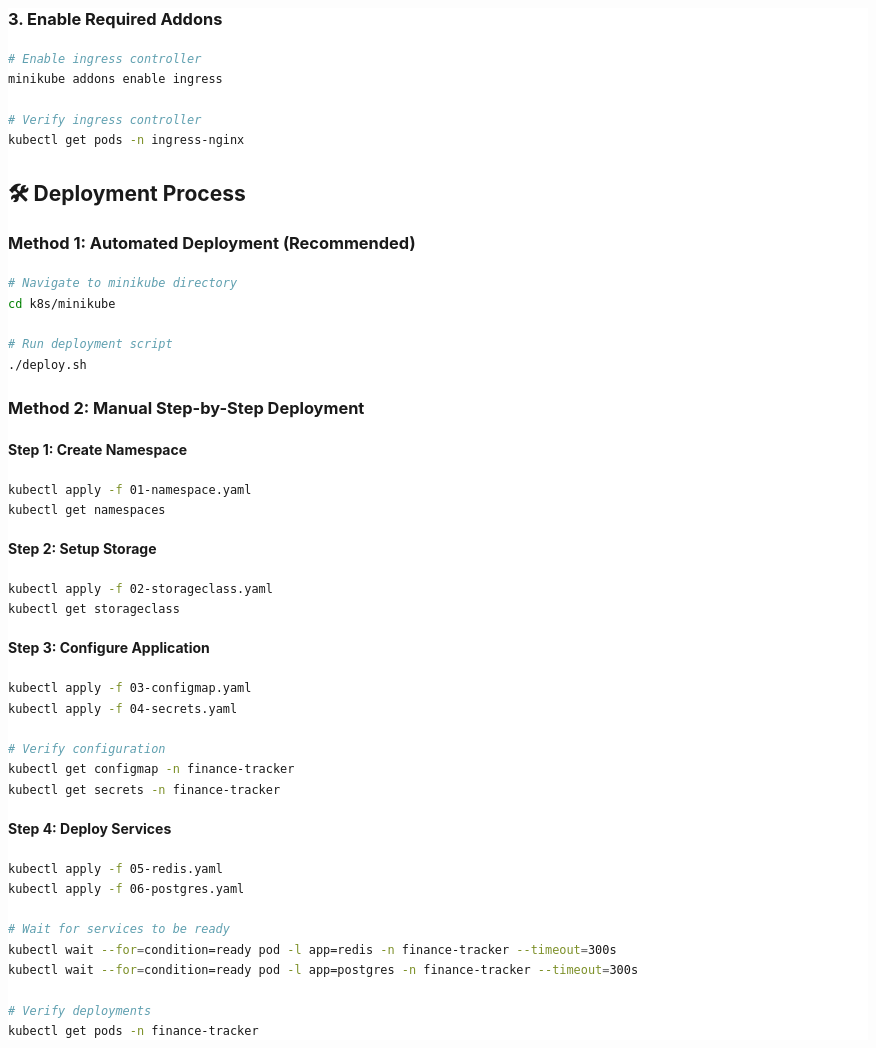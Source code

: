 ### 3. Enable Required Addons

```bash
# Enable ingress controller
minikube addons enable ingress

# Verify ingress controller
kubectl get pods -n ingress-nginx
```

## 🛠️ Deployment Process

### Method 1: Automated Deployment (Recommended)

```bash
# Navigate to minikube directory
cd k8s/minikube

# Run deployment script
./deploy.sh
```

### Method 2: Manual Step-by-Step Deployment

#### Step 1: Create Namespace
```bash
kubectl apply -f 01-namespace.yaml
kubectl get namespaces
```

#### Step 2: Setup Storage
```bash
kubectl apply -f 02-storageclass.yaml
kubectl get storageclass
```

#### Step 3: Configure Application
```bash
kubectl apply -f 03-configmap.yaml
kubectl apply -f 04-secrets.yaml

# Verify configuration
kubectl get configmap -n finance-tracker
kubectl get secrets -n finance-tracker
```

#### Step 4: Deploy Services
```bash
kubectl apply -f 05-redis.yaml
kubectl apply -f 06-postgres.yaml

# Wait for services to be ready
kubectl wait --for=condition=ready pod -l app=redis -n finance-tracker --timeout=300s
kubectl wait --for=condition=ready pod -l app=postgres -n finance-tracker --timeout=300s

# Verify deployments
kubectl get pods -n finance-tracker
```
